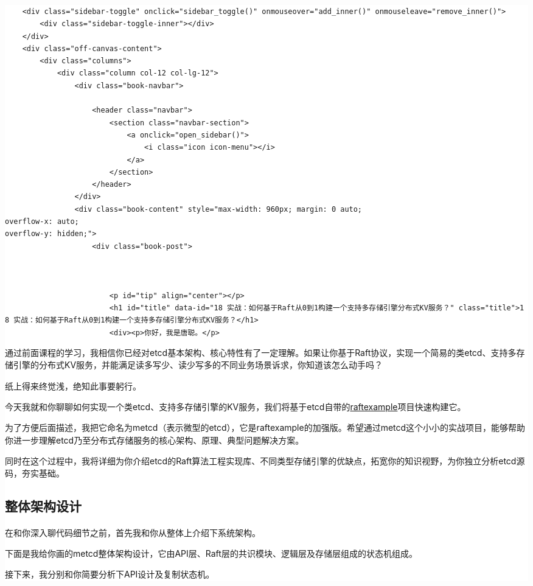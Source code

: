         <div class="sidebar-toggle" onclick="sidebar_toggle()" onmouseover="add_inner()" onmouseleave="remove_inner()">
            <div class="sidebar-toggle-inner"></div>
        </div>
        <div class="off-canvas-content">
            <div class="columns">
                <div class="column col-12 col-lg-12">
                    <div class="book-navbar">
                        
                        <header class="navbar">
                            <section class="navbar-section">
                                <a onclick="open_sidebar()">
                                    <i class="icon icon-menu"></i>
                                </a>
                            </section>
                        </header>
                    </div>
                    <div class="book-content" style="max-width: 960px; margin: 0 auto;
    overflow-x: auto;
    overflow-y: hidden;">
                        <div class="book-post">
                            
                            
                            
                            <p id="tip" align="center"></p>
                            <h1 id="title" data-id="18 实战：如何基于Raft从0到1构建一个支持多存储引擎分布式KV服务？" class="title">18 实战：如何基于Raft从0到1构建一个支持多存储引擎分布式KV服务？</h1>
                            <div><p>你好，我是唐聪。</p>

<p>通过前面课程的学习，我相信你已经对etcd基本架构、核心特性有了一定理解。如果让你基于Raft协议，实现一个简易的类etcd、支持多存储引擎的分布式KV服务，并能满足读多写少、读少写多的不同业务场景诉求，你知道该怎么动手吗？</p>

<p>纸上得来终觉浅，绝知此事要躬行。</p>

<p>今天我就和你聊聊如何实现一个类etcd、支持多存储引擎的KV服务，我们将基于etcd自带的<a href="https://github.com/etcd-io/etcd/tree/v3.4.9/contrib/raftexample" target="_blank">raftexample</a>项目快速构建它。</p>

<p>为了方便后面描述，我把它命名为metcd（表示微型的etcd），它是raftexample的加强版。希望通过metcd这个小小的实战项目，能够帮助你进一步理解etcd乃至分布式存储服务的核心架构、原理、典型问题解决方案。</p>

<p>同时在这个过程中，我将详细为你介绍etcd的Raft算法工程实现库、不同类型存储引擎的优缺点，拓宽你的知识视野，为你独立分析etcd源码，夯实基础。</p>

<h2 id="整体架构设计">整体架构设计</h2>

<p>在和你深入聊代码细节之前，首先我和你从整体上介绍下系统架构。</p>

<p>下面是我给你画的metcd整体架构设计，它由API层、Raft层的共识模块、逻辑层及存储层组成的状态机组成。</p>

<p>接下来，我分别和你简要分析下API设计及复制状态机。</p>
